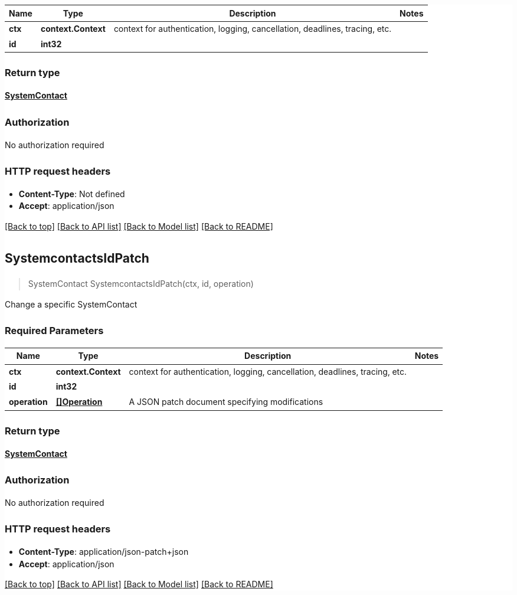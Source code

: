 
Name | Type | Description  | Notes
------------- | ------------- | ------------- | -------------
**ctx** | **context.Context** | context for authentication, logging, cancellation, deadlines, tracing, etc.
**id** | **int32**|  | 

### Return type

[**SystemContact**](SystemContact.md)

### Authorization

No authorization required

### HTTP request headers

- **Content-Type**: Not defined
- **Accept**: application/json

[[Back to top]](#) [[Back to API list]](../README.md#documentation-for-api-endpoints)
[[Back to Model list]](../README.md#documentation-for-models)
[[Back to README]](../README.md)


## SystemcontactsIdPatch

> SystemContact SystemcontactsIdPatch(ctx, id, operation)

Change a specific SystemContact

### Required Parameters


Name | Type | Description  | Notes
------------- | ------------- | ------------- | -------------
**ctx** | **context.Context** | context for authentication, logging, cancellation, deadlines, tracing, etc.
**id** | **int32**|  | 
**operation** | [**[]Operation**](operation.md)| A JSON patch document specifying modifications | 

### Return type

[**SystemContact**](SystemContact.md)

### Authorization

No authorization required

### HTTP request headers

- **Content-Type**: application/json-patch+json
- **Accept**: application/json

[[Back to top]](#) [[Back to API list]](../README.md#documentation-for-api-endpoints)
[[Back to Model list]](../README.md#documentation-for-models)
[[Back to README]](../README.md)
